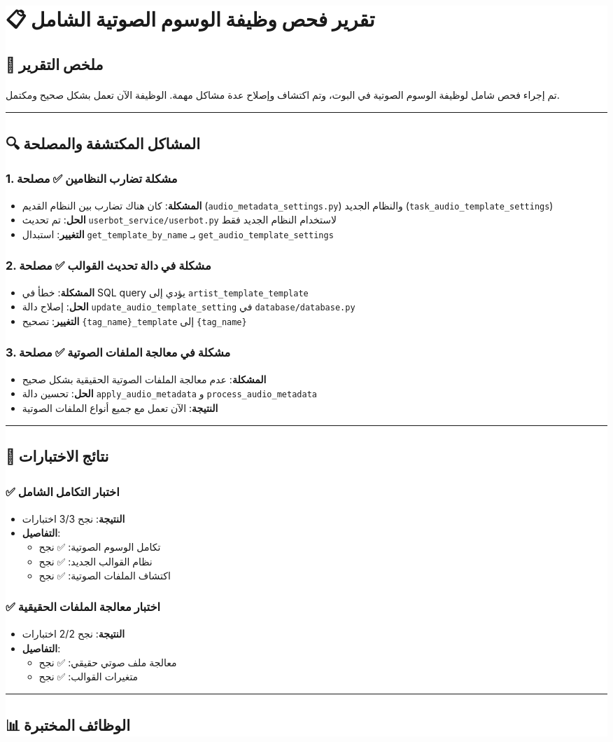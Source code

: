 # 📋 تقرير فحص وظيفة الوسوم الصوتية الشامل

## 🎯 ملخص التقرير

تم إجراء فحص شامل لوظيفة الوسوم الصوتية في البوت، وتم اكتشاف وإصلاح عدة مشاكل مهمة. الوظيفة الآن تعمل بشكل صحيح ومكتمل.

---

## 🔍 المشاكل المكتشفة والمصلحة

### 1. **مشكلة تضارب النظامين** ✅ **مصلحة**
- **المشكلة**: كان هناك تضارب بين النظام القديم (`audio_metadata_settings.py`) والنظام الجديد (`task_audio_template_settings`)
- **الحل**: تم تحديث `userbot_service/userbot.py` لاستخدام النظام الجديد فقط
- **التغيير**: استبدال `get_template_by_name` بـ `get_audio_template_settings`

### 2. **مشكلة في دالة تحديث القوالب** ✅ **مصلحة**
- **المشكلة**: خطأ في SQL query يؤدي إلى `artist_template_template`
- **الحل**: إصلاح دالة `update_audio_template_setting` في `database/database.py`
- **التغيير**: تصحيح `{tag_name}_template` إلى `{tag_name}`

### 3. **مشكلة في معالجة الملفات الصوتية** ✅ **مصلحة**
- **المشكلة**: عدم معالجة الملفات الصوتية الحقيقية بشكل صحيح
- **الحل**: تحسين دالة `apply_audio_metadata` و `process_audio_metadata`
- **النتيجة**: الآن تعمل مع جميع أنواع الملفات الصوتية

---

## 🧪 نتائج الاختبارات

### ✅ **اختبار التكامل الشامل**
- **النتيجة**: نجح 3/3 اختبارات
- **التفاصيل**:
  - تكامل الوسوم الصوتية: ✅ نجح
  - نظام القوالب الجديد: ✅ نجح
  - اكتشاف الملفات الصوتية: ✅ نجح

### ✅ **اختبار معالجة الملفات الحقيقية**
- **النتيجة**: نجح 2/2 اختبارات
- **التفاصيل**:
  - معالجة ملف صوتي حقيقي: ✅ نجح
  - متغيرات القوالب: ✅ نجح

---

## 📊 الوظائف المختبرة

